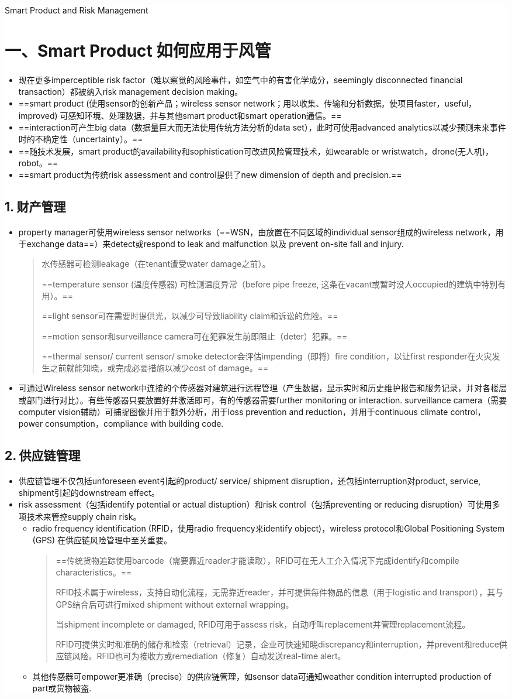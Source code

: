 Smart Product and Risk Management
# 一、Smart Product 如何应用于风管
- 现在更多imperceptible risk factor（难以察觉的风险事件，如空气中的有害化学成分，seemingly disconnected financial transaction）都被纳入risk management decision making。
- ==smart product (使用sensor的创新产品；wireless sensor network；用以收集、传输和分析数据。使项目faster，useful，improved) 可感知环境、处理数据，并与其他smart product和smart operation通信。==
- ==interaction可产生big data（数据量巨大而无法使用传统方法分析的data set），此时可使用advanced analytics以减少预测未来事件时的不确定性（uncertainty）。==
- ==随技术发展，smart product的availability和sophistication可改进风险管理技术，如wearable or wristwatch，drone(无人机)，robot。==
- ==smart product为传统risk assessment and control提供了new dimension of depth and precision.== 

## 1. 财产管理
- property manager可使用wireless sensor networks（==WSN，由放置在不同区域的individual sensor组成的wireless network，用于exchange data==）来detect或respond to leak and malfunction 以及 prevent on-site fall and injury. 
	> 水传感器可检测leakage（在tenant遭受water damage之前）。
	>
	> ==temperature sensor (温度传感器) 可检测温度异常（before pipe freeze, 这条在vacant或暂时没人occupied的建筑中特别有用）。==
	>
	> ==light sensor可在需要时提供光，以减少可导致liability claim和诉讼的危险。==
	>
	> ==motion sensor和surveillance camera可在犯罪发生前即阻止（deter）犯罪。==
	>
	> ==thermal sensor/ current sensor/ smoke detector会评估impending（即将）fire condition，以让first responder在火灾发生之前就能知晓，或完成必要措施以减少cost of damage。==
	
- 可通过Wireless sensor network中连接的个传感器对建筑进行远程管理（产生数据，显示实时和历史维护报告和服务记录，并对各楼层或部门进行对比）。有些传感器只要放置好并激活即可，有的传感器需要further monitoring or interaction. surveillance camera（需要computer vision辅助）可捕捉图像并用于额外分析，用于loss prevention and reduction，并用于continuous climate control，power consumption，compliance with building code.
## 2. 供应链管理
- 供应链管理不仅包括unforeseen event引起的product/ service/ shipment disruption，还包括interruption对product, service, shipment引起的downstream effect。
- risk assessment（包括identify potential or actual distuption）和risk control（包括preventing or reducing disruption）可使用多项技术来管控supply chain risk。
	- radio frequency identification (RFID，使用radio frequency来identify object)，wireless protocol和Global Positioning System (GPS) 在供应链风险管理中至关重要。
		>==传统货物追踪使用barcode（需要靠近reader才能读取），RFID可在无人工介入情况下完成identify和compile characteristics。==
		>
		>RFID技术属于wireless，支持自动化流程，无需靠近reader，并可提供每件物品的信息（用于logistic and transport），其与GPS结合后可进行mixed shipment without external wrapping。
		>
		>当shipment incomplete or damaged, RFID可用于assess risk，自动呼叫replacement并管理replacement流程。
		>
		> RFID可提供实时和准确的储存和检索（retrieval）记录，企业可快速知晓discrepancy和interruption，并prevent和reduce供应链风险。RFID也可为接收方或remediation（修复）自动发送real-time alert。
	- 其他传感器可empower更准确（precise）的供应链管理，如sensor data可通知weather condition interrupted production of part或货物被盗. 
	